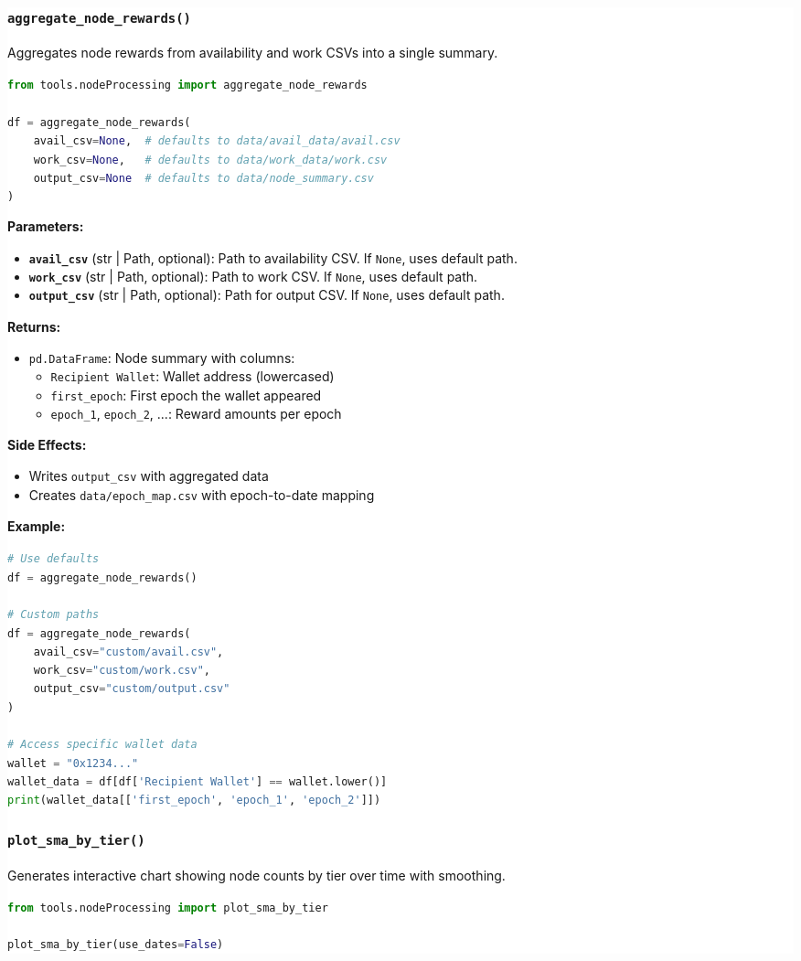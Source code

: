 ### `aggregate_node_rewards()`

Aggregates node rewards from availability and work CSVs into a single summary.

```python
from tools.nodeProcessing import aggregate_node_rewards

df = aggregate_node_rewards(
    avail_csv=None,  # defaults to data/avail_data/avail.csv
    work_csv=None,   # defaults to data/work_data/work.csv
    output_csv=None  # defaults to data/node_summary.csv
)
```

**Parameters:**

- **`avail_csv`** (str | Path, optional): Path to availability CSV. If `None`, uses default path.
- **`work_csv`** (str | Path, optional): Path to work CSV. If `None`, uses default path.
- **`output_csv`** (str | Path, optional): Path for output CSV. If `None`, uses default path.

**Returns:**
- `pd.DataFrame`: Node summary with columns:
  - `Recipient Wallet`: Wallet address (lowercased)
  - `first_epoch`: First epoch the wallet appeared
  - `epoch_1`, `epoch_2`, ...: Reward amounts per epoch

**Side Effects:**
- Writes `output_csv` with aggregated data
- Creates `data/epoch_map.csv` with epoch-to-date mapping

**Example:**

```python
# Use defaults
df = aggregate_node_rewards()

# Custom paths
df = aggregate_node_rewards(
    avail_csv="custom/avail.csv",
    work_csv="custom/work.csv",
    output_csv="custom/output.csv"
)

# Access specific wallet data
wallet = "0x1234..."
wallet_data = df[df['Recipient Wallet'] == wallet.lower()]
print(wallet_data[['first_epoch', 'epoch_1', 'epoch_2']])
```

### `plot_sma_by_tier()`

Generates interactive chart showing node counts by tier over time with smoothing.

```python
from tools.nodeProcessing import plot_sma_by_tier

plot_sma_by_tier(use_dates=False)
```
